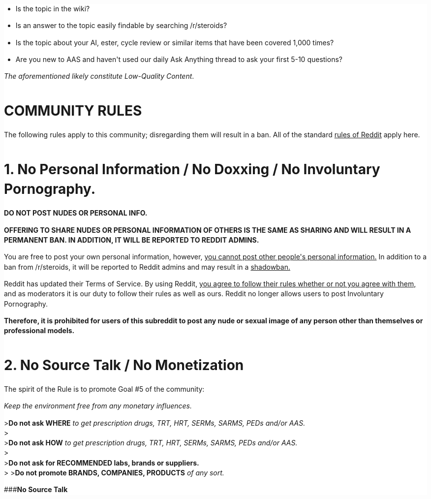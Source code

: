 * Is the topic in the wiki?

* Is an answer to the topic easily findable by searching /r/steroids?

* Is the topic about your AI, ester, cycle review or similar items that have been covered 1,000 times?

* Are you new to AAS and haven't used our daily Ask Anything thread to ask your first 5-10 questions?  

*The aforementioned likely constitute Low-Quality Content*.

# COMMUNITY RULES

The following rules apply to this community; disregarding them will result in a ban.  All of the standard [rules of Reddit](http://www.reddit.com/rules) apply here.

# 1. No Personal Information / No Doxxing / No Involuntary Pornography.

**DO NOT POST NUDES OR PERSONAL INFO.**

**OFFERING TO SHARE NUDES OR PERSONAL INFORMATION OF OTHERS IS THE SAME AS SHARING AND WILL RESULT IN A PERMANENT BAN. IN ADDITION, IT WILL BE REPORTED TO REDDIT ADMINS.**

You are free to post your own personal information, however, [you cannot post other people's personal information.](http://www.reddit.com/wiki/faq#wiki_is_posting_personal_information_ok.3F) In addition to a ban from /r/steroids, it will be reported to Reddit admins and may result in a [shadowban.](http://www.urbandictionary.com/define.php?term=shadowban)

Reddit has updated their Terms of Service. By using Reddit, [you agree to follow their rules whether or not you agree with them,](https://www.reddit.com/help/useragreement/) and as moderators it is our duty to follow their rules as well as ours. Reddit no longer allows users to post Involuntary Pornography.

**Therefore, it is prohibited for users of this subreddit to post any nude or sexual image of any person other than themselves or professional models.** 

# 2. No Source Talk / No Monetization 

The spirit of the Rule is to promote Goal #5 of the community:

*Keep the environment free from any monetary influences.*  

&gt;**Do not ask WHERE** *to get prescription drugs, TRT, HRT, SERMs, SARMS, PEDs and/or AAS.*  
&gt;  
&gt;**Do not ask HOW** *to get prescription drugs, TRT, HRT, SERMs, SARMS, PEDs and/or AAS.*  
&gt;  
&gt;**Do not ask for RECOMMENDED labs, brands or suppliers.**  
&gt;
&gt;**Do not promote BRANDS, COMPANIES, PRODUCTS** *of any sort.*

###**No Source Talk**
